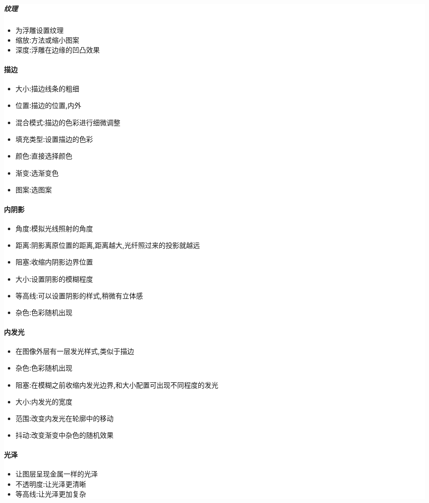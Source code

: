 

##### 纹理



* 为浮雕设置纹理
* 缩放:方法或缩小图案
* 深度:浮雕在边缘的凹凸效果



#### 描边



* 大小:描边线条的粗细
* 位置:描边的位置,内外
* 混合模式:描边的色彩进行细微调整

* 填充类型:设置描边的色彩
* 颜色:直接选择颜色
* 渐变:选渐变色
* 图案:选图案



#### 内阴影



* 角度:模拟光线照射的角度

* 距离:阴影离原位置的距离,距离越大,光纤照过来的投影就越远
* 阻塞:收缩内阴影边界位置
* 大小:设置阴影的模糊程度

* 等高线:可以设置阴影的样式,稍微有立体感
* 杂色:色彩随机出现



#### 内发光



* 在图像外层有一层发光样式,类似于描边

* 杂色:色彩随机出现

* 阻塞:在模糊之前收缩内发光边界,和大小配置可出现不同程度的发光
* 大小:内发光的宽度
* 范围:改变内发光在轮廓中的移动
* 抖动:改变渐变中杂色的随机效果



#### 光泽



* 让图层呈现金属一样的光泽
* 不透明度:让光泽更清晰
* 等高线:让光泽更加复杂
